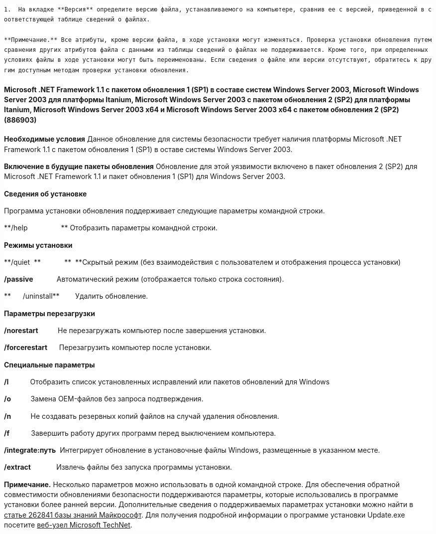     1.  На вкладке **Версия** определите версию файла, устанавливаемого на компьютере, сравнив ее с версией, приведенной в соответствующей таблице сведений о файлах.

    **Примечание.** Все атрибуты, кроме версии файла, в ходе установки могут изменяться. Проверка установки обновления путем сравнения других атрибутов файла с данными из таблицы сведений о файлах не поддерживается. Кроме того, при определенных условиях файлы в ходе установки могут быть переименованы. Если сведения о файле или версии отсутствуют, обратитесь к другим доступным методам проверки установки обновления.

#### Microsoft .NET Framework 1.1 с пакетом обновления 1 (SP1) в составе систем Windows Server 2003, Microsoft Windows Server 2003 для платформы Itanium, Microsoft Windows Server 2003 с пакетом обновления 2 (SP2) для платформы Itanium, Microsoft Windows Server 2003 x64 и Microsoft Windows Server 2003 x64 с пакетом обновления 2 (SP2) (886903)

**Необходимые условия**
Данное обновление для системы безопасности требует наличия платформы Microsoft .NET Framework 1.1 с пакетом обновления 1 (SP1) в оставе системы Windows Server 2003.

**Включение в будущие пакеты обновления**
Обновление для этой уязвимости включено в пакет обновления 2 (SP2) для Microsoft .NET Framework 1.1 и пакет обновления 1 (SP1) для Windows Server 2003.

**Сведения об установке**

Программа установки обновления поддерживает следующие параметры командной строки.

**/help                 ** Отобразить параметры командной строки.

**Режимы установки**

**/quiet  **            **  **Скрытый режим (без взаимодействия с пользователем и отображения процесса установки)

**/passive**            Автоматический режим (отображается только строка состояния).

**      /uninstall**        Удалить обновление.

**Параметры перезагрузки**

**/norestart**          Не перезагружать компьютер после завершения установки.

**/forcerestart**      Перезагрузить компьютер после установки.

**Специальные параметры**

**/l**           Отобразить список установленных исправлений или пакетов обновлений для Windows

**/o**          Замена OEM-файлов без запроса подтверждения.

**/n**          Не создавать резервных копий файлов на случай удаления обновления.

**/f**           Завершить работу других программ перед выключением компьютера.

**/integrate:путь**  Интегрирует обновление в установочные файлы Windows, размещенные в указанном месте.

**/extract**             Извлечь файлы без запуска программы установки.

**Примечание.** Несколько параметров можно использовать в одной командной строке. Для обеспечения обратной совместимости обновлениями безопасности поддерживаются параметры, которые использовались в программе установки более ранней версии. Дополнительные сведения о поддерживаемых параметрах установки можно найти в [статье 262841 базы знаний Майкрософт](http://support.microsoft.com/kb/262841). Для получения подробной информации о программе установки Update.exe посетите [веб-узел Microsoft TechNet](http://go.microsoft.com/fwlink/?linkid=38951).
